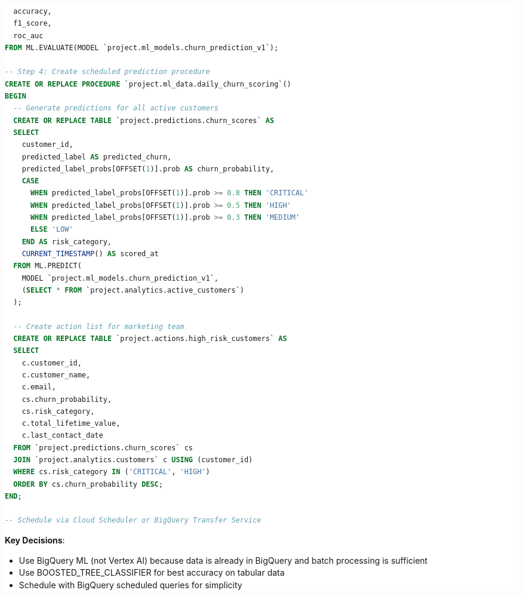 ```sql
  accuracy,
  f1_score,
  roc_auc
FROM ML.EVALUATE(MODEL `project.ml_models.churn_prediction_v1`);

-- Step 4: Create scheduled prediction procedure
CREATE OR REPLACE PROCEDURE `project.ml_data.daily_churn_scoring`()
BEGIN
  -- Generate predictions for all active customers
  CREATE OR REPLACE TABLE `project.predictions.churn_scores` AS
  SELECT
    customer_id,
    predicted_label AS predicted_churn,
    predicted_label_probs[OFFSET(1)].prob AS churn_probability,
    CASE
      WHEN predicted_label_probs[OFFSET(1)].prob >= 0.8 THEN 'CRITICAL'
      WHEN predicted_label_probs[OFFSET(1)].prob >= 0.5 THEN 'HIGH'
      WHEN predicted_label_probs[OFFSET(1)].prob >= 0.3 THEN 'MEDIUM'
      ELSE 'LOW'
    END AS risk_category,
    CURRENT_TIMESTAMP() AS scored_at
  FROM ML.PREDICT(
    MODEL `project.ml_models.churn_prediction_v1`,
    (SELECT * FROM `project.analytics.active_customers`)
  );

  -- Create action list for marketing team
  CREATE OR REPLACE TABLE `project.actions.high_risk_customers` AS
  SELECT
    c.customer_id,
    c.customer_name,
    c.email,
    cs.churn_probability,
    cs.risk_category,
    c.total_lifetime_value,
    c.last_contact_date
  FROM `project.predictions.churn_scores` cs
  JOIN `project.analytics.customers` c USING (customer_id)
  WHERE cs.risk_category IN ('CRITICAL', 'HIGH')
  ORDER BY cs.churn_probability DESC;
END;

-- Schedule via Cloud Scheduler or BigQuery Transfer Service
```

**Key Decisions**:
- Use BigQuery ML (not Vertex AI) because data is already in BigQuery and batch processing is sufficient
- Use BOOSTED_TREE_CLASSIFIER for best accuracy on tabular data
- Schedule with BigQuery scheduled queries for simplicity
